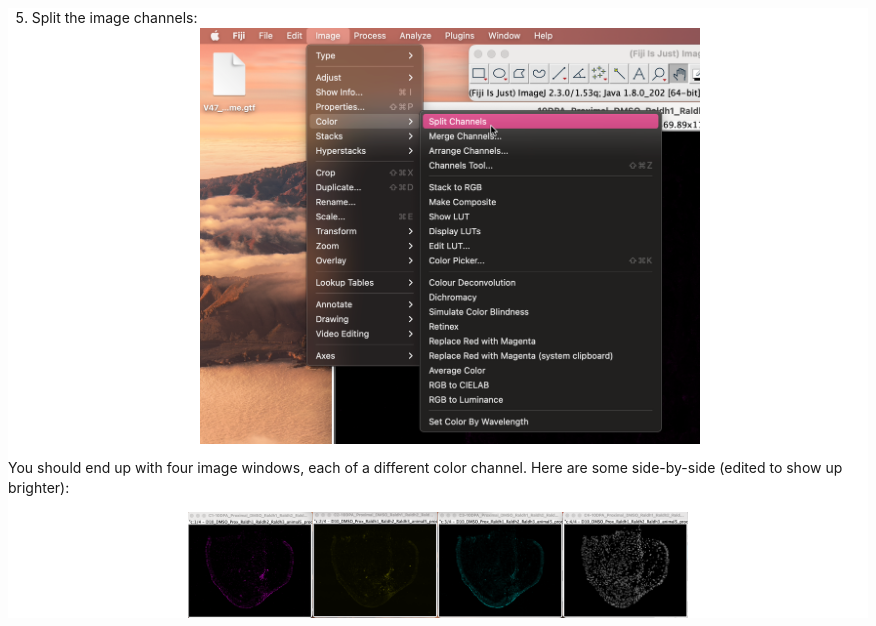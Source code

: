 5.  Split the image channels:
    <img src="./img/split_channels.png" width="500" style="display: block; margin: auto;" />

You should end up with four image windows, each of a different color
channel. Here are some side-by-side (edited to show up brighter):

<img src="./img/split_images.png" width="500" style="display: block; margin: auto;" />
